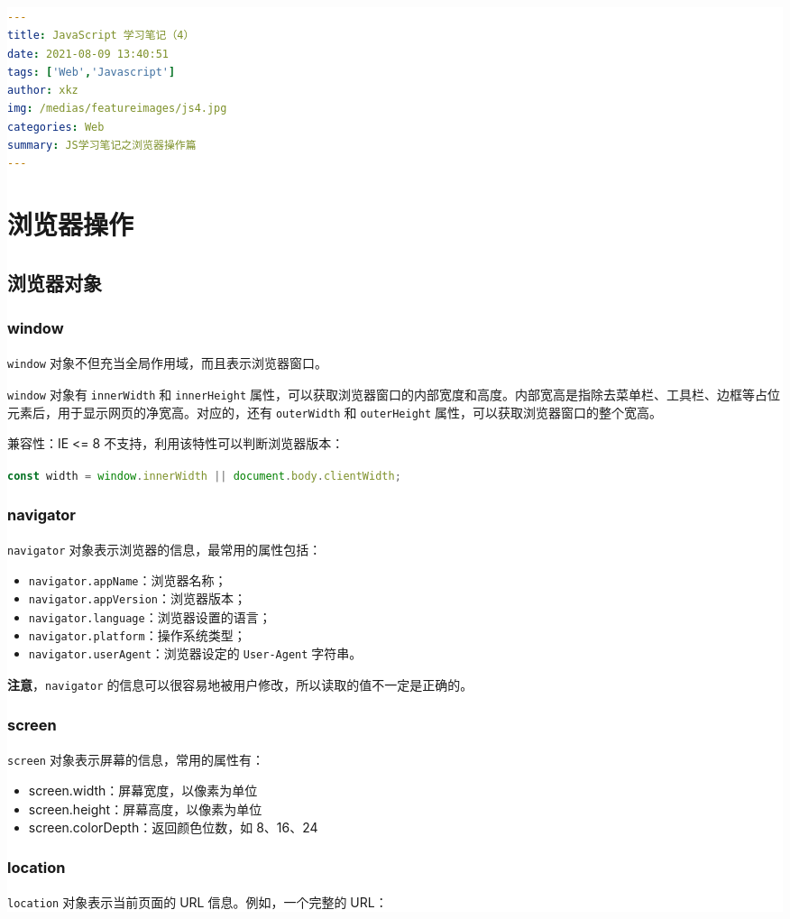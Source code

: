 ```yaml
---
title: JavaScript 学习笔记（4）
date: 2021-08-09 13:40:51
tags: ['Web','Javascript']
author: xkz
img: /medias/featureimages/js4.jpg
categories: Web
summary: JS学习笔记之浏览器操作篇
---
```


# 浏览器操作

## 浏览器对象

### window

`window` 对象不但充当全局作用域，而且表示浏览器窗口。

`window` 对象有 `innerWidth` 和 `innerHeight` 属性，可以获取浏览器窗口的内部宽度和高度。内部宽高是指除去菜单栏、工具栏、边框等占位元素后，用于显示网页的净宽高。对应的，还有 `outerWidth` 和 `outerHeight` 属性，可以获取浏览器窗口的整个宽高。

兼容性：IE <= 8 不支持，利用该特性可以判断浏览器版本：

```javascript
const width = window.innerWidth || document.body.clientWidth;
```

### navigator

`navigator` 对象表示浏览器的信息，最常用的属性包括：

+ `navigator.appName`：浏览器名称；
+ `navigator.appVersion`：浏览器版本；
+ `navigator.language`：浏览器设置的语言；
+ `navigator.platform`：操作系统类型；
+ `navigator.userAgent`：浏览器设定的 `User-Agent` 字符串。

**注意**，`navigator` 的信息可以很容易地被用户修改，所以读取的值不一定是正确的。

### screen

`screen` 对象表示屏幕的信息，常用的属性有：

+ screen.width：屏幕宽度，以像素为单位
+ screen.height：屏幕高度，以像素为单位
+ screen.colorDepth：返回颜色位数，如 8、16、24

### location

`location` 对象表示当前页面的 URL 信息。例如，一个完整的 URL：
